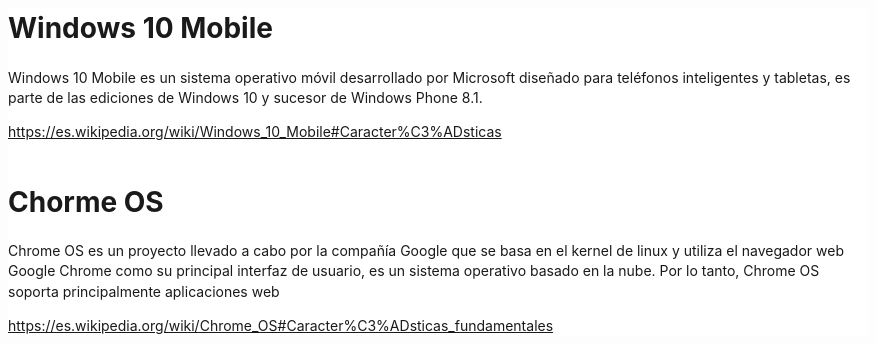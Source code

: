 # Windows 10 Mobile
Windows 10 Mobile es un sistema operativo móvil desarrollado por Microsoft diseñado para teléfonos inteligentes y tabletas, es parte de las ediciones de Windows 10 y sucesor de Windows Phone 8.1.

https://es.wikipedia.org/wiki/Windows_10_Mobile#Caracter%C3%ADsticas

# Chorme OS
Chrome OS es un proyecto llevado a cabo por la compañía Google que se basa en el kernel de linux y utiliza el navegador web Google Chrome como su principal interfaz de usuario, es un sistema operativo basado en la nube. Por lo tanto, Chrome OS soporta principalmente aplicaciones web

https://es.wikipedia.org/wiki/Chrome_OS#Caracter%C3%ADsticas_fundamentales
